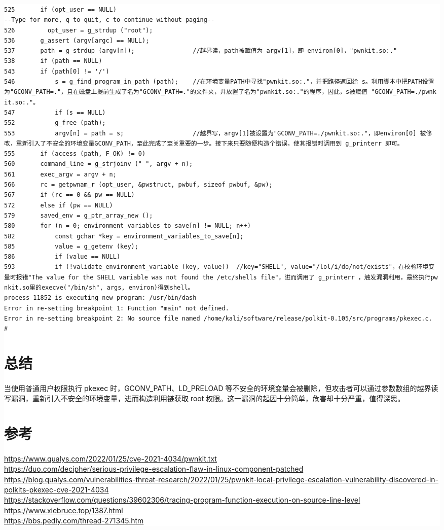 ```
525       if (opt_user == NULL)
--Type for more, q to quit, c to continue without paging--
526         opt_user = g_strdup ("root");
536       g_assert (argv[argc] == NULL);
537       path = g_strdup (argv[n]);                //越界读，path被赋值为 argv[1]，即 environ[0]，"pwnkit.so:."
538       if (path == NULL)
543       if (path[0] != '/')
546           s = g_find_program_in_path (path);    //在环境变量PATH中寻找"pwnkit.so:."，并把路径返回给 s。利用脚本中把PATH设置为"GCONV_PATH=."，且在磁盘上提前生成了名为"GCONV_PATH=."的文件夹，并放置了名为"pwnkit.so:."的程序，因此，s被赋值 "GCONV_PATH=./pwnkit.so:."。
547           if (s == NULL)
552           g_free (path);
553           argv[n] = path = s;                   //越界写，argv[1]被设置为"GCONV_PATH=./pwnkit.so:."，即environ[0] 被修改，重新引入了不安全的环境变量GCONV_PATH，至此完成了至关重要的一步。接下来只要随便构造个错误，使其报错时调用到 g_printerr 即可。
555       if (access (path, F_OK) != 0)
560       command_line = g_strjoinv (" ", argv + n);
561       exec_argv = argv + n;
566       rc = getpwnam_r (opt_user, &pwstruct, pwbuf, sizeof pwbuf, &pw);
567       if (rc == 0 && pw == NULL)
572       else if (pw == NULL)
579       saved_env = g_ptr_array_new ();
580       for (n = 0; environment_variables_to_save[n] != NULL; n++)
582           const gchar *key = environment_variables_to_save[n];
585           value = g_getenv (key);
586           if (value == NULL)
593           if (!validate_environment_variable (key, value))  //key="SHELL", value="/lol/i/do/not/exists"，在校验环境变量时报错"The value for the SHELL variable was not found the /etc/shells file"，进而调用了 g_printerr ，触发漏洞利用，最终执行pwnkit.so里的execve("/bin/sh", args, environ)得到shell。
process 11852 is executing new program: /usr/bin/dash
Error in re-setting breakpoint 1: Function "main" not defined.
Error in re-setting breakpoint 2: No source file named /home/kali/software/release/polkit-0.105/src/programs/pkexec.c.
# 
```

总结
==

当使用普通用户权限执行 pkexec 时，GCONV_PATH、LD_PRELOAD 等不安全的环境变量会被删除，但攻击者可以通过参数数组的越界读写漏洞，重新引入不安全的环境变量，进而构造利用链获取 root 权限。这一漏洞的起因十分简单，危害却十分严重，值得深思。

参考
==

https://www.qualys.com/2022/01/25/cve-2021-4034/pwnkit.txt  
https://duo.com/decipher/serious-privilege-escalation-flaw-in-linux-component-patched  
https://blog.qualys.com/vulnerabilities-threat-research/2022/01/25/pwnkit-local-privilege-escalation-vulnerability-discovered-in-polkits-pkexec-cve-2021-4034  
https://stackoverflow.com/questions/39602306/tracing-program-function-execution-on-source-line-level  
https://www.xiebruce.top/1387.html  
https://bbs.pediy.com/thread-271345.htm
